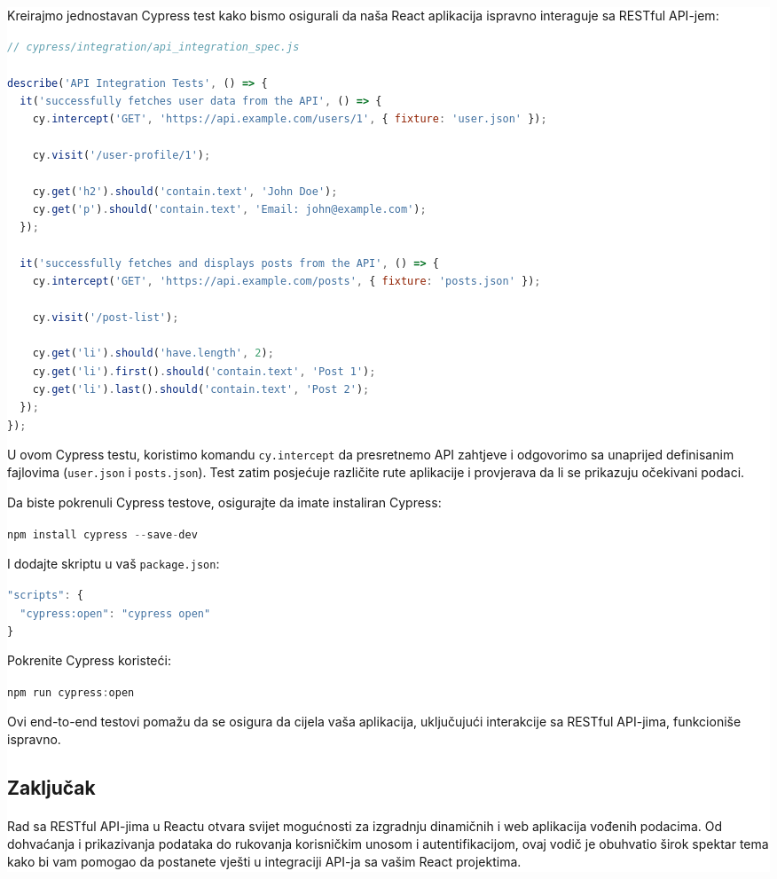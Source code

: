 Kreirajmo jednostavan Cypress test kako bismo osigurali da naša React aplikacija ispravno interaguje sa RESTful API-jem:

```javascript
// cypress/integration/api_integration_spec.js

describe('API Integration Tests', () => {
  it('successfully fetches user data from the API', () => {
    cy.intercept('GET', 'https://api.example.com/users/1', { fixture: 'user.json' });

    cy.visit('/user-profile/1');

    cy.get('h2').should('contain.text', 'John Doe');
    cy.get('p').should('contain.text', 'Email: john@example.com');
  });

  it('successfully fetches and displays posts from the API', () => {
    cy.intercept('GET', 'https://api.example.com/posts', { fixture: 'posts.json' });

    cy.visit('/post-list');

    cy.get('li').should('have.length', 2);
    cy.get('li').first().should('contain.text', 'Post 1');
    cy.get('li').last().should('contain.text', 'Post 2');
  });
});
```

U ovom Cypress testu, koristimo komandu `cy.intercept` da presretnemo API zahtjeve i odgovorimo sa unaprijed definisanim fajlovima (`user.json` i `posts.json`). Test zatim posjećuje različite rute aplikacije i provjerava da li se prikazuju očekivani podaci.

Da biste pokrenuli Cypress testove, osigurajte da imate instaliran Cypress:
```javascript
npm install cypress --save-dev
```

I dodajte skriptu u vaš `package.json`:

```javascript
"scripts": {
  "cypress:open": "cypress open"
}
```

Pokrenite Cypress koristeći:

```javascript
npm run cypress:open
```

Ovi end-to-end testovi pomažu da se osigura da cijela vaša aplikacija, uključujući interakcije sa RESTful API-jima, funkcioniše ispravno.

## Zaključak
Rad sa RESTful API-jima u Reactu otvara svijet mogućnosti za izgradnju dinamičnih i web aplikacija vođenih podacima. Od dohvaćanja i prikazivanja podataka do rukovanja korisničkim unosom i autentifikacijom, ovaj vodič je obuhvatio širok spektar tema kako bi vam pomogao da postanete vješti u integraciji API-ja sa vašim React projektima.
